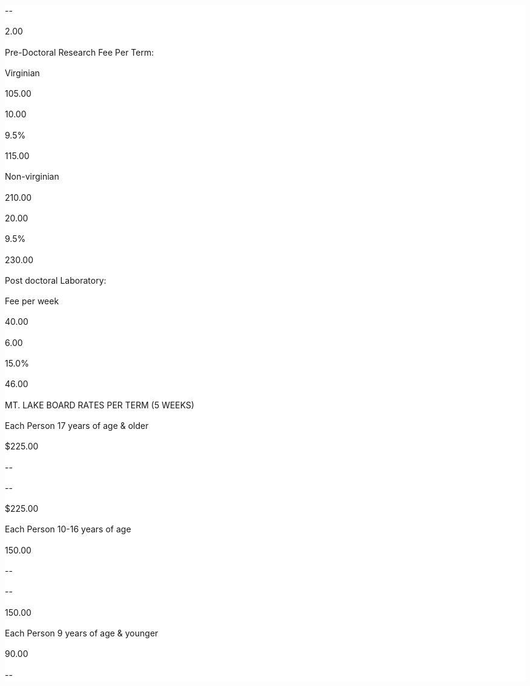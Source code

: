 \--

2.00

Pre-Doctoral Research Fee Per Term:

Virginian

105.00

10.00

9.5%

115.00

Non-virginian

210.00

20.00

9.5%

230.00

Post doctoral Laboratory:

Fee per week

40.00

6.00

15.0%

46.00

MT. LAKE BOARD RATES PER TERM (5 WEEKS)

Each Person 17 years of age & older

$225.00

\--

\--

$225.00

Each Person 10-16 years of age

150.00

\--

\--

150.00

Each Person 9 years of age & younger

90.00

\--
